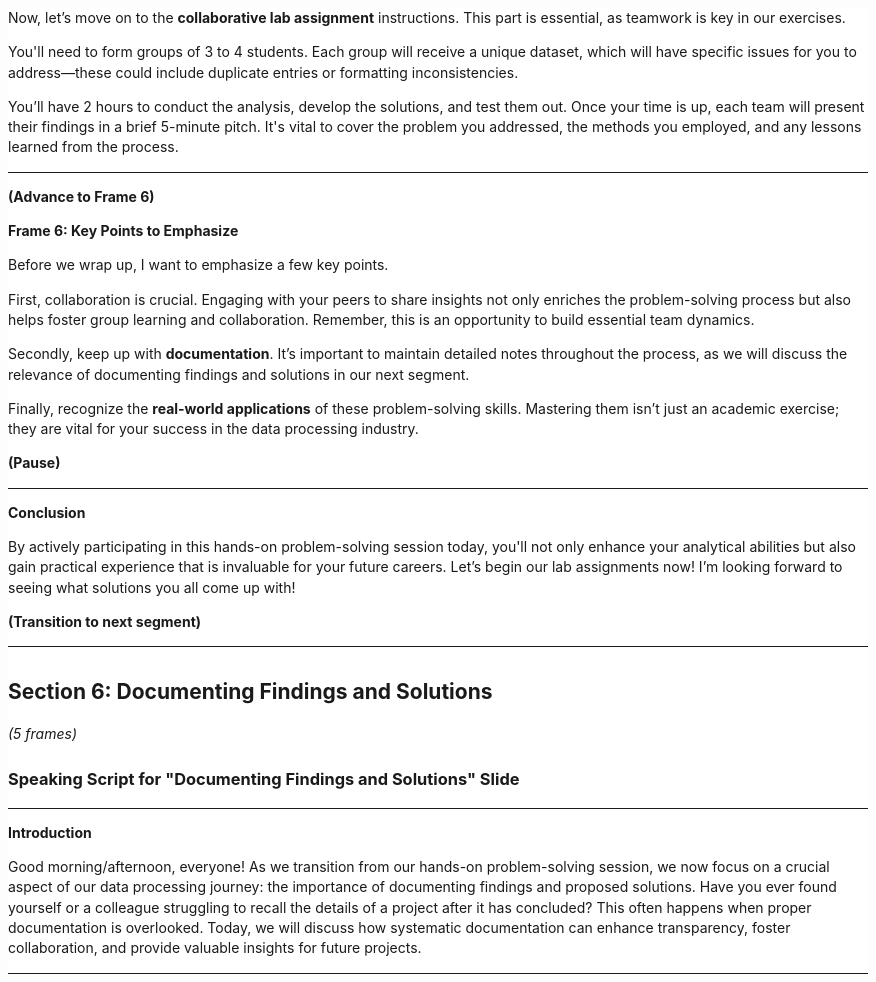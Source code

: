Now, let’s move on to the **collaborative lab assignment** instructions. This part is essential, as teamwork is key in our exercises.

You'll need to form groups of 3 to 4 students. Each group will receive a unique dataset, which will have specific issues for you to address—these could include duplicate entries or formatting inconsistencies. 

You’ll have 2 hours to conduct the analysis, develop the solutions, and test them out. Once your time is up, each team will present their findings in a brief 5-minute pitch. It's vital to cover the problem you addressed, the methods you employed, and any lessons learned from the process.

---

**(Advance to Frame 6)**

**Frame 6: Key Points to Emphasize**

Before we wrap up, I want to emphasize a few key points. 

First, collaboration is crucial. Engaging with your peers to share insights not only enriches the problem-solving process but also helps foster group learning and collaboration. Remember, this is an opportunity to build essential team dynamics.

Secondly, keep up with **documentation**. It’s important to maintain detailed notes throughout the process, as we will discuss the relevance of documenting findings and solutions in our next segment.

Finally, recognize the **real-world applications** of these problem-solving skills. Mastering them isn’t just an academic exercise; they are vital for your success in the data processing industry.

**(Pause)**

---

**Conclusion**

By actively participating in this hands-on problem-solving session today, you'll not only enhance your analytical abilities but also gain practical experience that is invaluable for your future careers. Let’s begin our lab assignments now! I’m looking forward to seeing what solutions you all come up with!

**(Transition to next segment)**

---

## Section 6: Documenting Findings and Solutions
*(5 frames)*

### Speaking Script for "Documenting Findings and Solutions" Slide

---

**Introduction**

Good morning/afternoon, everyone! As we transition from our hands-on problem-solving session, we now focus on a crucial aspect of our data processing journey: the importance of documenting findings and proposed solutions. Have you ever found yourself or a colleague struggling to recall the details of a project after it has concluded? This often happens when proper documentation is overlooked. Today, we will discuss how systematic documentation can enhance transparency, foster collaboration, and provide valuable insights for future projects.

---